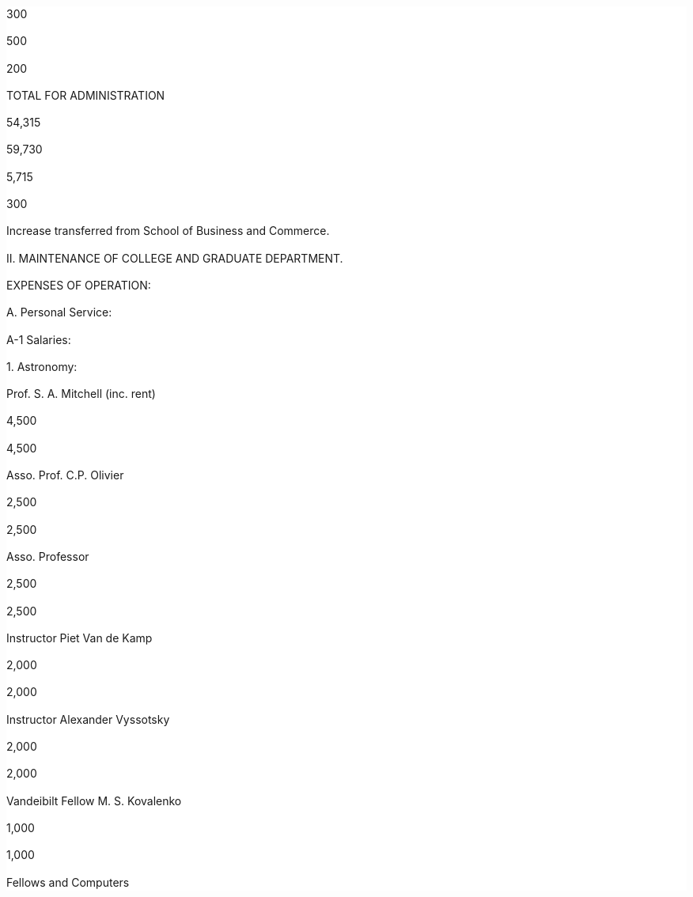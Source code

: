 300

500

200

TOTAL FOR ADMINISTRATION

54,315

59,730

5,715

300

Increase transferred from School of Business and Commerce.

II. MAINTENANCE OF COLLEGE AND GRADUATE DEPARTMENT.

EXPENSES OF OPERATION:

A. Personal Service:

A-1 Salaries:

1\. Astronomy:

Prof. S. A. Mitchell (inc. rent)

4,500

4,500

Asso. Prof. C.P. Olivier

2,500

2,500

Asso. Professor

2,500

2,500

Instructor Piet Van de Kamp

2,000

2,000

Instructor Alexander Vyssotsky

2,000

2,000

Vandeibilt Fellow M. S. Kovalenko

1,000

1,000

Fellows and Computers
